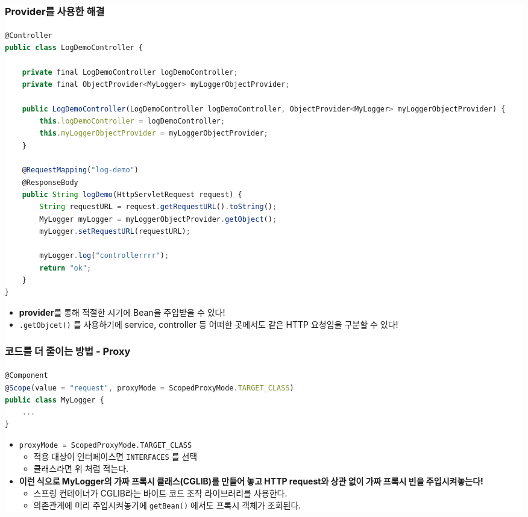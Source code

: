 ### Provider를 사용한 해결

```jsx
@Controller
public class LogDemoController {

    private final LogDemoController logDemoController;
    private final ObjectProvider<MyLogger> myLoggerObjectProvider;

    public LogDemoController(LogDemoController logDemoController, ObjectProvider<MyLogger> myLoggerObjectProvider) {
        this.logDemoController = logDemoController;
        this.myLoggerObjectProvider = myLoggerObjectProvider;
    }

    @RequestMapping("log-demo")
    @ResponseBody
    public String logDemo(HttpServletRequest request) {
        String requestURL = request.getRequestURL().toString();
        MyLogger myLogger = myLoggerObjectProvider.getObject();
        myLogger.setRequestURL(requestURL);

        myLogger.log("controllerrrr");
        return "ok";
    }
}

```

- **provider**를 통해 적절한 시기에 Bean을 주입받을 수 있다!
- `.getObjcet()` 를 사용하기에 service, controller 등 어떠한 곳에서도 같은 HTTP 요청임을 구분할 수 있다!

### 코드를 더 줄이는 방법 - Proxy

```jsx
@Component
@Scope(value = "request", proxyMode = ScopedProxyMode.TARGET_CLASS)
public class MyLogger {
	...
}
```

- `proxyMode = ScopedProxyMode.TARGET_CLASS`
    - 적용 대상이 인터페이스면 `INTERFACES` 를 선택
    - 클래스라면 위 처럼 적는다.
- **이런 식으로 MyLogger의 가짜 프록시 클래스(CGLIB)를 만들어 놓고 HTTP request와 상관 없이 가짜 프록시 빈을 주입시켜놓는다!**
    - 스프링 컨테이너가 CGLIB라는 바이트 코드 조작 라이브러리를 사용한다.
    - 의존관계에 미리 주입시켜놓기에  `getBean()` 에서도 프록시 객체가 조회된다.
